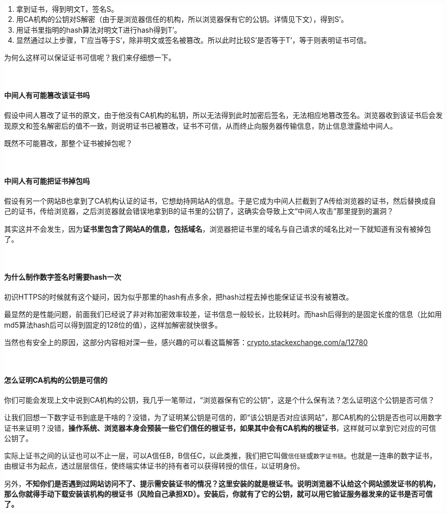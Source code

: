   1. 拿到证书，得到明文T，签名S。
  2. 用CA机构的公钥对S解密（由于是浏览器信任的机构，所以浏览器保有它的公钥。详情见下文），得到S’。
  3. 用证书里指明的hash算法对明文T进行hash得到T’。
  4. 显然通过以上步骤，T’应当等于S‘，除非明文或签名被篡改。所以此时比较S’是否等于T’，等于则表明证书可信。

  为何么这样可以保证证书可信呢？我们来仔细想一下。



</br>

  #### 中间人有可能篡改该证书吗

假设中间人篡改了证书的原文，由于他没有CA机构的私钥，所以无法得到此时加密后签名，无法相应地篡改签名。浏览器收到该证书后会发现原文和签名解密后的值不一致，则说明证书已被篡改，证书不可信，从而终止向服务器传输信息，防止信息泄露给中间人。

既然不可能篡改，那整个证书被掉包呢？



</br>

  #### 中间人有可能把证书掉包吗

假设有另一个网站B也拿到了CA机构认证的证书，它想劫持网站A的信息。于是它成为中间人拦截到了A传给浏览器的证书，然后替换成自己的证书，传给浏览器，之后浏览器就会错误地拿到B的证书里的公钥了，这确实会导致上文“中间人攻击”那里提到的漏洞？

其实这并不会发生，因为**证书里包含了网站A的信息，包括域名**，浏览器把证书里的域名与自己请求的域名比对一下就知道有没有被掉包了。



</br>

  #### 为什么制作数字签名时需要hash一次

初识HTTPS的时候就有这个疑问，因为似乎那里的hash有点多余，把hash过程去掉也能保证证书没有被篡改。

 最显然的是性能问题，前面我们已经说了非对称加密效率较差，证书信息一般较长，比较耗时。而hash后得到的是固定长度的信息（比如用md5算法hash后可以得到固定的128位的值），这样加解密就快很多。

当然也有安全上的原因，这部分内容相对深一些，感兴趣的可以看这篇解答：[crypto.stackexchange.com/a/12780](https://link.zhihu.com/?target=https%3A//link.juejin.im/%3Ftarget%3Dhttps%3A%2F%2Fcrypto.stackexchange.com%2Fa%2F12780)



</br>

  #### 怎么证明CA机构的公钥是可信的

你们可能会发现上文中说到CA机构的公钥，我几乎一笔带过，“浏览器保有它的公钥”，这是个什么保有法？怎么证明这个公钥是否可信？

让我们回想一下数字证书到底是干啥的？没错，为了证明某公钥是可信的，即“该公钥是否对应该网站”，那CA机构的公钥是否也可以用数字证书来证明？没错，**操作系统、浏览器本身会预装一些它们信任的根证书，如果其中会有CA机构的根证书**，这样就可以拿到它对应的可信公钥了。

实际上证书之间的认证也可以不止一层，可以A信任B，B信任C，以此类推，我们把它叫做`信任链`或`数字证书链`。也就是一连串的数字证书，由根证书为起点，透过层层信任，使终端实体证书的持有者可以获得转授的信任，以证明身份。

另外，**不知你们是否遇到过网站访问不了、提示需安装证书的情况？这里安装的就是根证书。说明浏览器不认给这个网站颁发证书的机构，那么你就得手动下载安装该机构的根证书（风险自己承担XD）。安装后，你就有了它的公钥，就可以用它验证服务器发来的证书是否可信了。**

